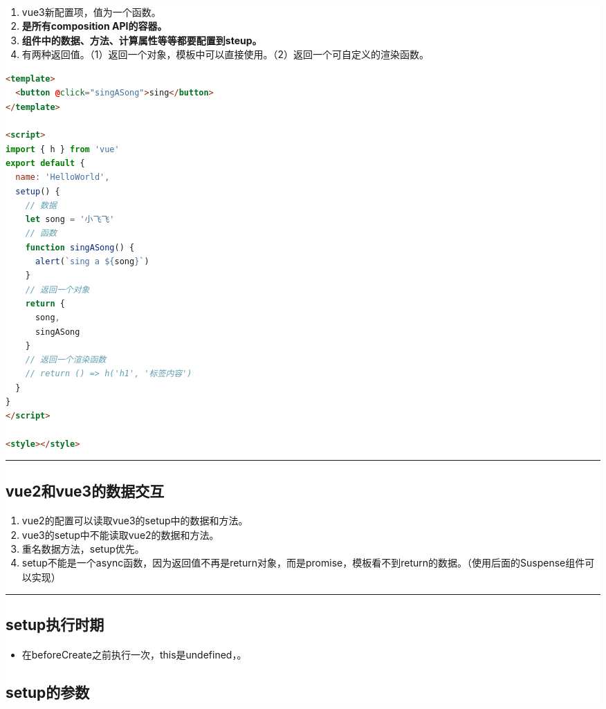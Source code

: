 1. vue3新配置项，值为一个函数。
2. **是所有composition API的容器。**
3. **组件中的数据、方法、计算属性等等都要配置到steup。**
4. 有两种返回值。（1）返回一个对象，模板中可以直接使用。（2）返回一个可自定义的渲染函数。

```html
<template>
  <button @click="singASong">sing</button>
</template>

<script>
import { h } from 'vue'
export default {
  name: 'HelloWorld',
  setup() {
    // 数据
    let song = '小飞飞'
    // 函数
    function singASong() {
      alert(`sing a ${song}`)
    }
    // 返回一个对象
    return {
      song,
      singASong
    }
    // 返回一个渲染函数
    // return () => h('h1', '标签内容')
  }
}
</script>

<style></style>
```

------

## vue2和vue3的数据交互

1. vue2的配置可以读取vue3的setup中的数据和方法。
2. vue3的setup中不能读取vue2的数据和方法。
3. 重名数据方法，setup优先。
4. setup不能是一个async函数，因为返回值不再是return对象，而是promise，模板看不到return的数据。（使用后面的Suspense组件可以实现）

------

## setup执行时期

- 在beforeCreate之前执行一次，this是undefined，。

## setup的参数
